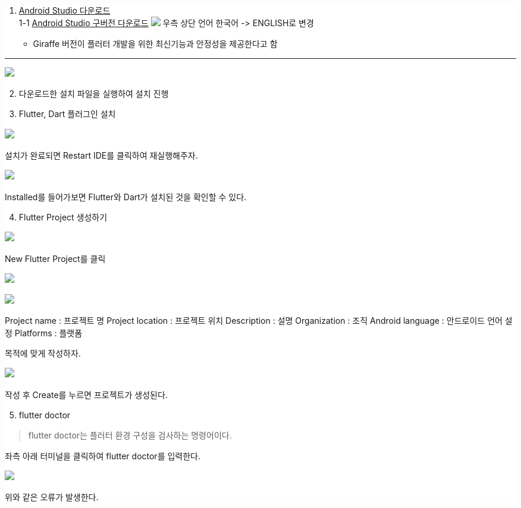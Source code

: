1. [Android Studio 다운로드](https://developer.android.com/studio)<br>
    1-1 [Android Studio 구버전 다운로드](https://developer.android.com/studio/archive) 
    ![](https://velog.velcdn.com/images/nawhes_joo/post/ea67497b-6886-4d3c-858d-be064cac3b24/image.png)
    우측 상단 언어 한국어 -> ENGLISH로 변경
    
    + Giraffe 버전이 플러터 개발을 위한 최신기능과 안정성을 제공한다고 함
    
---

![](https://velog.velcdn.com/images/nawhes_joo/post/2b551630-dd61-4bf6-bf6e-8fbbd1dc1ee9/image.png)

2. 다운로드한 설치 파일을 실행하여 설치 진행

3. Flutter, Dart 플러그인 설치

![](https://velog.velcdn.com/images/nawhes_joo/post/02d04ffe-d0d2-45e7-8698-6ea22490e5b5/image.png)

설치가 완료되면 Restart IDE를 클릭하여 재실행해주자.


![](https://velog.velcdn.com/images/nawhes_joo/post/7cc4aa26-a3f8-4cb2-a90c-adf50b34460b/image.png)

Installed를 들어가보면 Flutter와 Dart가 설치된 것을 확인할 수 있다.

4. Flutter Project 생성하기

![](https://velog.velcdn.com/images/nawhes_joo/post/99c39d7a-3bf6-4873-9b0c-7bb8083c8665/image.png)

New Flutter Project를 클릭

![](https://velog.velcdn.com/images/nawhes_joo/post/41de945e-046f-409d-85fa-1b6791898756/image.png)

![](https://velog.velcdn.com/images/nawhes_joo/post/8eec0a4e-85a2-400f-ab6d-8c2e44051db1/image.png)

Project name : 프로젝트 명
Project location : 프로젝트 위치
Description : 설명
Organization : 조직
Android language : 안드로이드 언어 설정
Platforms : 플랫폼

목적에 맞게 작성하자.

![](https://velog.velcdn.com/images/nawhes_joo/post/51e3e7f7-309a-4b32-95b3-13aec5639547/image.png)


작성 후 Create를 누르면 프로젝트가 생성된다.

5. flutter doctor

> flutter doctor는 플러터 환경 구성을 검사하는 명령어이다.

좌측 아래 터미널을 클릭하여 flutter doctor를 입력한다.

![](https://velog.velcdn.com/images/nawhes_joo/post/5720f7cd-17e4-4500-b3d7-5d1029cd7732/image.png)

위와 같은 오류가 발생한다.
